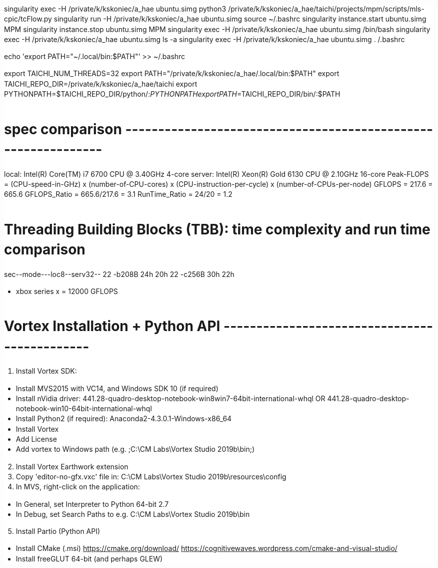 singularity exec -H /private/k/kskoniec/a_hae ubuntu.simg python3 /private/k/kskoniec/a_hae/taichi/projects/mpm/scripts/mls-cpic/tcFlow.py
singularity run -H /private/k/kskoniec/a_hae ubuntu.simg source ~/.bashrc
singularity instance.start ubuntu.simg MPM
singularity instance.stop ubuntu.simg MPM
singularity exec -H /private/k/kskoniec/a_hae ubuntu.simg /bin/bash
singularity exec -H /private/k/kskoniec/a_hae ubuntu.simg ls -a
singularity exec -H /private/k/kskoniec/a_hae ubuntu.simg . /.bashrc

echo 'export PATH="~/.local/bin:$PATH"' >> ~/.bashrc

export TAICHI_NUM_THREADS=32
export PATH="/private/k/kskoniec/a_hae/.local/bin:$PATH"
export TAICHI_REPO_DIR=/private/k/kskoniec/a_hae/taichi
export PYTHONPATH=$TAICHI_REPO_DIR/python/:$PYTHONPATH
export PATH=$TAICHI_REPO_DIR/bin/:$PATH


# spec comparison --------------------------------------------------------------
local:  Intel(R) Core(TM)  i7 6700 CPU @ 3.40GHz  4-core
server: Intel(R) Xeon(R) Gold 6130 CPU @ 2.10GHz 16-core
Peak-FLOPS = (CPU-speed-in-GHz) x (number-of-CPU-cores) x
             (CPU-instruction-per-cycle) x (number-of-CPUs-per-node)
GFLOPS = 217.6
       = 665.6
GFLOPS_Ratio = 665.6/217.6 = 3.1
RunTime_Ratio = 24/20 = 1.2
# Threading Building Blocks (TBB): time complexity and run time comparison
sec--mode---loc8--serv32--
22  -b208B  24h   20h
22  -c256B  30h   22h

* xbox series x = 12000 GFLOPS


# Vortex Installation + Python API ---------------------------------------------
1. Install Vortex SDK:
  - Install MVS2015 with VC14, and Windows SDK 10 (if required)
  - Install nVidia driver:
      441.28-quadro-desktop-notebook-win8win7-64bit-international-whql
      OR
      441.28-quadro-desktop-notebook-win10-64bit-international-whql
  - Install Python2 (if required): Anaconda2-4.3.0.1-Windows-x86_64
  - Install Vortex
  - Add License
  - Add vortex to Windows path (e.g. ;C:\CM Labs\Vortex Studio 2019b\bin\;)
2. Install Vortex Earthwork extension
3. Copy 'editor-no-gfx.vxc' file in:
    C:\CM Labs\Vortex Studio 2019b\resources\config
4. In MVS, right-click on the application:
  - In General, set Interpreter to
      Python 64-bit 2.7
  - In Debug, set Search Paths to
      e.g. C:\CM Labs\Vortex Studio 2019b\bin
5. Install Partio (Python API)
  - Install CMake (.msi)
      https://cmake.org/download/
      https://cognitivewaves.wordpress.com/cmake-and-visual-studio/
  - Install freeGLUT 64-bit (and perhaps GLEW)